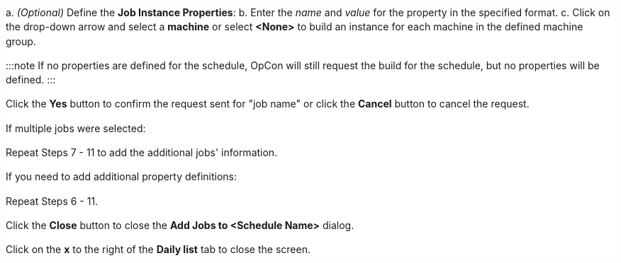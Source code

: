 a.  *(Optional)* Define the **Job Instance Properties**:
b.  Enter the *name* and *value* for the property in the specified
    format.
c.  Click on the drop-down arrow and select a **machine** or select
    **<None\>** to build an instance for each machine in the defined
    machine group.

:::note
If no properties are defined for the schedule, OpCon will still request the build for the schedule, but no properties will be defined.
:::

Click the **Yes** button to confirm the request sent for "job name" or
click the **Cancel** button to cancel the request.

If multiple jobs were selected:

Repeat Steps 7 - 11 to add the additional jobs' information.

If you need to add additional property definitions:

Repeat Steps 6 - 11.

Click the **Close** button to close the **Add Jobs to <Schedule
Name\>** dialog.

Click on the **x** to the right of the **Daily list** tab to close the
screen.
